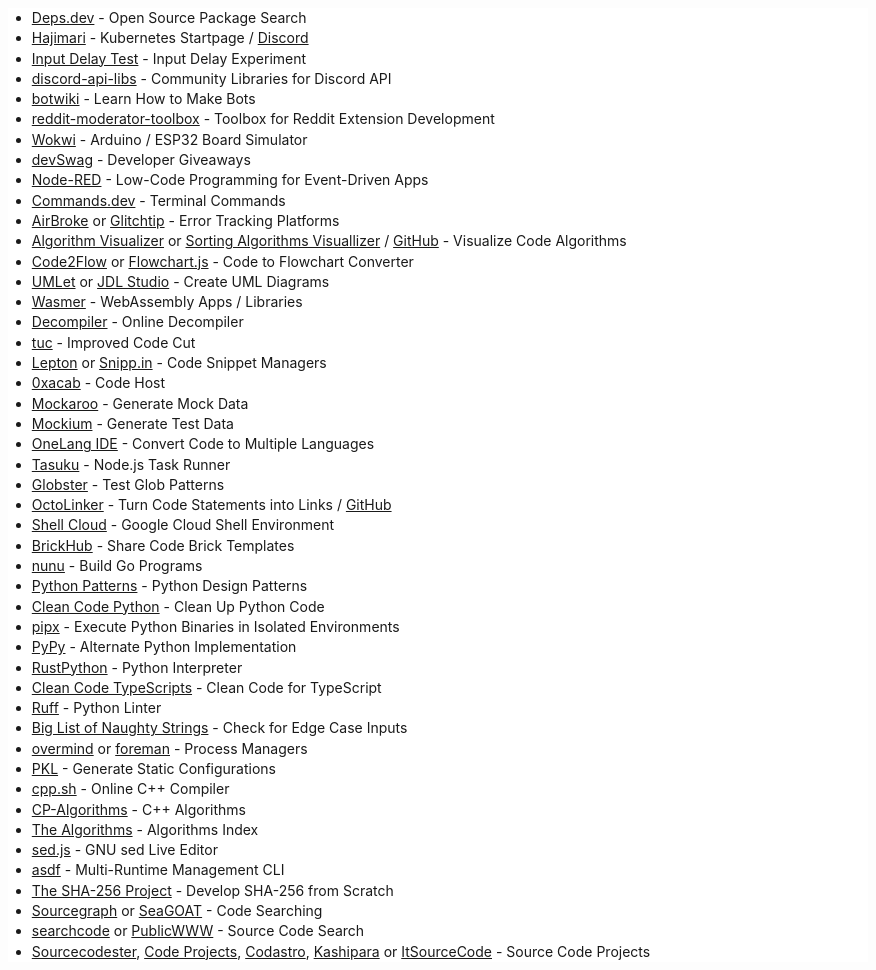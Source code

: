* [Deps.dev](https://deps.dev/) - Open Source Package Search
* [Hajimari](https://hajimari.io/) - Kubernetes Startpage / [Discord](https://discord.com/invite/HWGZSWJsA8)
* [Input Delay Test](https://input-delay.glitch.me/) - Input Delay Experiment
* [discord-api-libs](https://github.com/Apacheli/discord-api-libs) - Community Libraries for Discord API
* [botwiki](https://botwiki.org/) - Learn How to Make Bots
* [reddit-moderator-toolbox](https://github.com/toolbox-team/reddit-moderator-toolbox) - Toolbox for Reddit Extension Development
* [Wokwi](https://wokwi.com/) - Arduino / ESP32 Board Simulator
* [devSwag](https://devswag.io/) - Developer Giveaways
* [Node-RED](https://nodered.org/) - Low-Code Programming for Event-Driven Apps
* [Commands.dev](https://www.commands.dev/) - Terminal Commands
* [AirBroke](https://airbroke.icorete.ch/) or [Glitchtip](https://glitchtip.com) - Error Tracking Platforms
* [Algorithm Visualizer](https://algorithm-visualizer.org/) or [Sorting Algorithms Visuallizer](https://sadanandpai.github.io/algo-visualizers/#/sorting-visualizer/bubble) / [GitHub](https://github.com/sadanandpai/sorting-visualizer) - Visualize Code Algorithms
* [Code2Flow](https://app.code2flow.com/) or [Flowchart.js](https://flowchart.js.org/) - Code to Flowchart Converter
* [UMLet](https://www.umlet.com/) or [JDL Studio](https://start.jhipster.tech/jdl-studio/) - Create UML Diagrams
* [Wasmer](https://wasmer.io/) - WebAssembly Apps / Libraries
* [Decompiler](https://www.decompiler.com/) - Online Decompiler
* [tuc](https://github.com/riquito/tuc) - Improved Code Cut
* [Lepton](https://hackjutsu.com/Lepton/) or [Snipp.in](https://snipp.in/) - Code Snippet Managers
* [0xacab](https://about.0xacab.org/) - Code Host
* [Mockaroo](https://mockaroo.com/) - Generate Mock Data
* [Mockium](https://softwium.com/mockium/) - Generate Test Data
* [OneLang IDE](https://ide.onelang.io/) - Convert Code to Multiple Languages
* [Tasuku](https://github.com/privatenumber/tasuku) - Node.js Task Runner
* [Globster](https://globster.xyz/) - Test Glob Patterns
* [OctoLinker](https://octolinker.vercel.app/) - Turn Code Statements into Links / [GitHub](https://github.com/OctoLinker/OctoLinker)
* [Shell Cloud](https://shell.cloud.google.com/) - Google Cloud Shell Environment
* [BrickHub](https://brickhub.dev/) - Share Code Brick Templates
* [nunu](https://github.com/go-nunu/nunu) - Build Go Programs
* [Python Patterns](https://python-patterns.guide/) - Python Design Patterns
* [Clean Code Python](https://github.com/zedr/clean-code-python) - Clean Up Python Code
* [pipx](https://pipx.pypa.io) - Execute Python Binaries in Isolated Environments
* [PyPy](https://www.pypy.org/) - Alternate Python Implementation
* [RustPython](https://rustpython.github.io/) - Python Interpreter
* [Clean Code TypeScripts](https://labs42io.github.io/clean-code-typescript) - Clean Code for TypeScript
* [Ruff](https://docs.astral.sh/ruff/) - Python Linter
* [Big List of Naughty Strings](https://github.com/minimaxir/big-list-of-naughty-strings) - Check for Edge Case Inputs
* [overmind](https://github.com/DarthSim/overmind) or [foreman](https://github.com/ddollar/foreman) - Process Managers
* [PKL](https://pkl-lang.org/) - Generate Static Configurations
* [cpp.sh](https://cpp.sh/) - Online C++ Compiler
* [CP-Algorithms](https://cp-algorithms.com/) - C++ Algorithms
* [The Algorithms](https://the-algorithms.com/) - Algorithms Index
* [sed.js](https://sed.js.org/) - GNU sed Live Editor
* [asdf](https://asdf-vm.com/) - Multi-Runtime Management CLI
* [The SHA-256 Project](https://github.com/oconnor663/sha256_project) - Develop SHA-256 from Scratch
* [Sourcegraph](https://sourcegraph.com/search) or [SeaGOAT](https://github.com/kantord/SeaGOAT) - Code Searching
* [searchcode](https://searchcode.com/) or [PublicWWW](https://publicwww.com/) - Source Code Search
* [Sourcecodester](https://www.sourcecodester.com/), [Code Projects](https://code-projects.org/), [Codastro](https://codeastro.com/), [Kashipara](https://www.kashipara.com/) or [ItSourceCode](https://www.itsourcecode.com/) - Source Code Projects